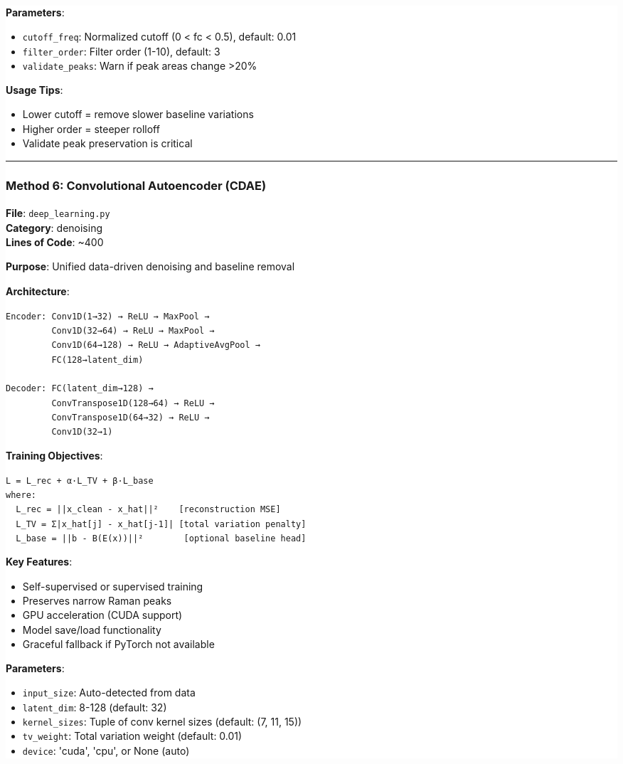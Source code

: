**Parameters**:
- `cutoff_freq`: Normalized cutoff (0 < fc < 0.5), default: 0.01
- `filter_order`: Filter order (1-10), default: 3
- `validate_peaks`: Warn if peak areas change >20%

**Usage Tips**:
- Lower cutoff = remove slower baseline variations
- Higher order = steeper rolloff
- Validate peak preservation is critical

---

### Method 6: Convolutional Autoencoder (CDAE)
**File**: `deep_learning.py`  
**Category**: denoising  
**Lines of Code**: ~400

**Purpose**: Unified data-driven denoising and baseline removal

**Architecture**:
```
Encoder: Conv1D(1→32) → ReLU → MaxPool → 
         Conv1D(32→64) → ReLU → MaxPool →
         Conv1D(64→128) → ReLU → AdaptiveAvgPool →
         FC(128→latent_dim)

Decoder: FC(latent_dim→128) →
         ConvTranspose1D(128→64) → ReLU →
         ConvTranspose1D(64→32) → ReLU →
         Conv1D(32→1)
```

**Training Objectives**:
```
L = L_rec + α·L_TV + β·L_base
where:
  L_rec = ||x_clean - x_hat||²    [reconstruction MSE]
  L_TV = Σ|x_hat[j] - x_hat[j-1]| [total variation penalty]
  L_base = ||b - B(E(x))||²        [optional baseline head]
```

**Key Features**:
- Self-supervised or supervised training
- Preserves narrow Raman peaks
- GPU acceleration (CUDA support)
- Model save/load functionality
- Graceful fallback if PyTorch not available

**Parameters**:
- `input_size`: Auto-detected from data
- `latent_dim`: 8-128 (default: 32)
- `kernel_sizes`: Tuple of conv kernel sizes (default: (7, 11, 15))
- `tv_weight`: Total variation weight (default: 0.01)
- `device`: 'cuda', 'cpu', or None (auto)
